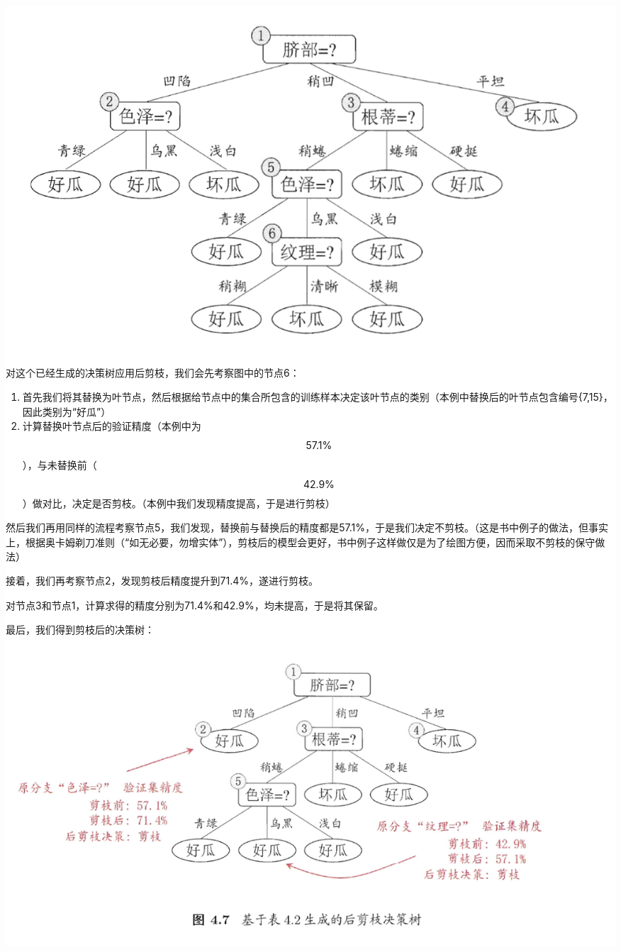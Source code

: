 ![](\images\blog\ml6-16.png)

对这个已经生成的决策树应用后剪枝，我们会先考察图中的节点6：

1. 首先我们将其替换为叶节点，然后根据给节点中的集合所包含的训练样本决定该叶节点的类别（本例中替换后的叶节点包含编号\{7,15\}，因此类别为“好瓜”）
2. 计算替换叶节点后的验证精度（本例中为$$57.1\%$$），与未替换前（$$42.9\%$$）做对比，决定是否剪枝。（本例中我们发现精度提高，于是进行剪枝）

然后我们再用同样的流程考察节点5，我们发现，替换前与替换后的精度都是57.1%，于是我们决定不剪枝。（这是书中例子的做法，但事实上，根据奥卡姆剃刀准则（“如无必要，勿增实体”），剪枝后的模型会更好，书中例子这样做仅是为了绘图方便，因而采取不剪枝的保守做法）

接着，我们再考察节点2，发现剪枝后精度提升到71.4%，遂进行剪枝。

对节点3和节点1，计算求得的精度分别为71.4%和42.9%，均未提高，于是将其保留。

最后，我们得到剪枝后的决策树：

![](\images\blog\ml6-18.png)

